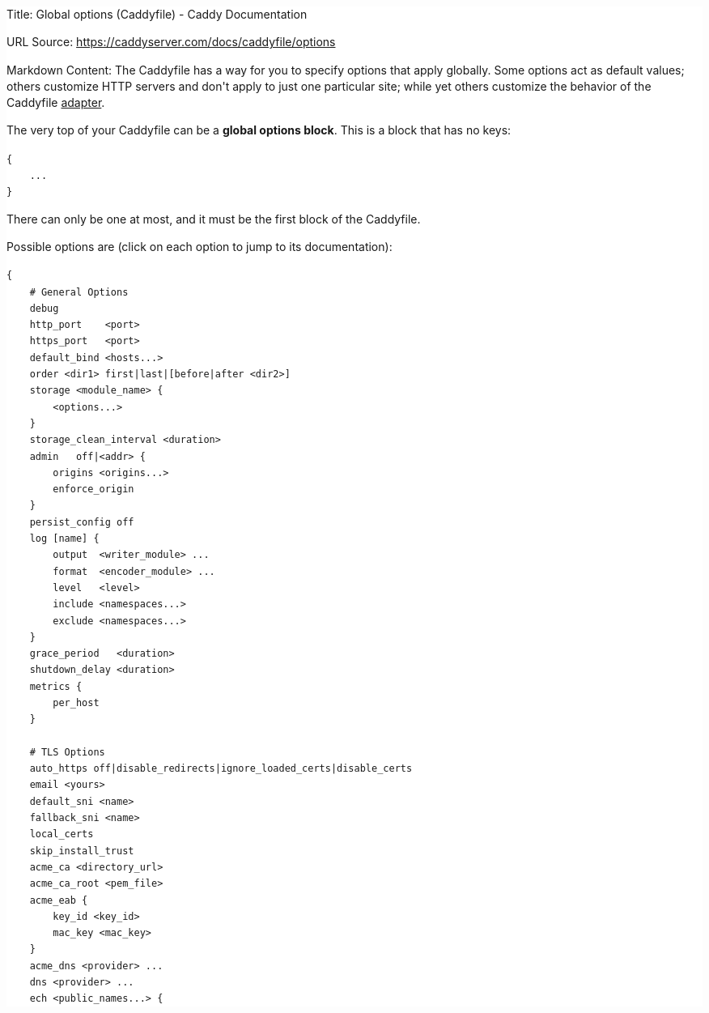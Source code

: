 Title: Global options (Caddyfile) - Caddy Documentation

URL Source: https://caddyserver.com/docs/caddyfile/options

Markdown Content:
The Caddyfile has a way for you to specify options that apply globally. Some options act as default values; others customize HTTP servers and don't apply to just one particular site; while yet others customize the behavior of the Caddyfile [adapter](https://caddyserver.com/docs/config-adapters).

The very top of your Caddyfile can be a **global options block**. This is a block that has no keys:

```
{
	...
}
```

There can only be one at most, and it must be the first block of the Caddyfile.

Possible options are (click on each option to jump to its documentation):

```
{
	# General Options
	debug
	http_port    <port>
	https_port   <port>
	default_bind <hosts...>
	order <dir1> first|last|[before|after <dir2>]
	storage <module_name> {
		<options...>
	}
	storage_clean_interval <duration>
	admin   off|<addr> {
		origins <origins...>
		enforce_origin
	}
	persist_config off
	log [name] {
		output  <writer_module> ...
		format  <encoder_module> ...
		level   <level>
		include <namespaces...>
		exclude <namespaces...>
	}
	grace_period   <duration>
	shutdown_delay <duration>
	metrics {
		per_host
	}

	# TLS Options
	auto_https off|disable_redirects|ignore_loaded_certs|disable_certs
	email <yours>
	default_sni <name>
	fallback_sni <name>
	local_certs
	skip_install_trust
	acme_ca <directory_url>
	acme_ca_root <pem_file>
	acme_eab {
		key_id <key_id>
		mac_key <mac_key>
	}
	acme_dns <provider> ...
	dns <provider> ...
	ech <public_names...> {
```